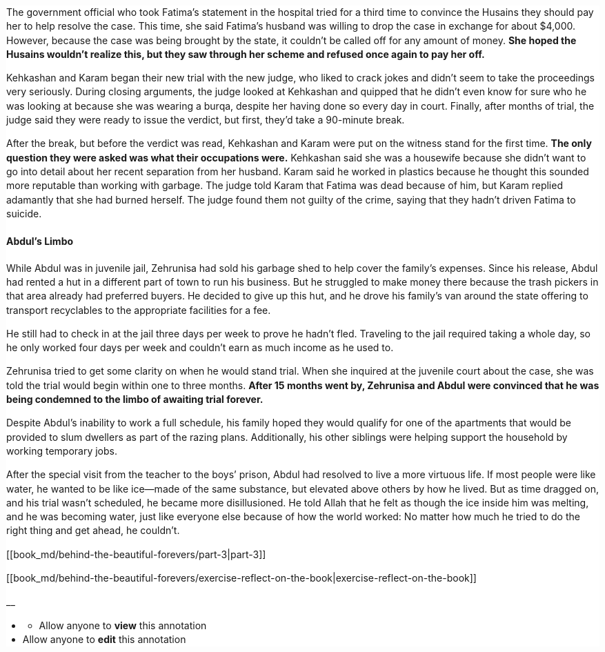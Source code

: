 

The government official who took Fatima’s statement in the hospital tried for a third time to convince the Husains they should pay her to help resolve the case. This time, she said Fatima’s husband was willing to drop the case in exchange for about $4,000. However, because the case was being brought by the state, it couldn’t be called off for any amount of money. **She hoped the Husains wouldn’t realize this, but they saw through her scheme and refused once again to pay her off.**

Kehkashan and Karam began their new trial with the new judge, who liked to crack jokes and didn’t seem to take the proceedings very seriously. During closing arguments, the judge looked at Kehkashan and quipped that he didn’t even know for sure who he was looking at because she was wearing a burqa, despite her having done so every day in court. Finally, after months of trial, the judge said they were ready to issue the verdict, but first, they’d take a 90-minute break.

After the break, but before the verdict was read, Kehkashan and Karam were put on the witness stand for the first time. **The only question they were asked was what their occupations were.** Kehkashan said she was a housewife because she didn’t want to go into detail about her recent separation from her husband. Karam said he worked in plastics because he thought this sounded more reputable than working with garbage. The judge told Karam that Fatima was dead because of him, but Karam replied adamantly that she had burned herself. The judge found them not guilty of the crime, saying that they hadn’t driven Fatima to suicide.

#### Abdul’s Limbo

While Abdul was in juvenile jail, Zehrunisa had sold his garbage shed to help cover the family’s expenses. Since his release, Abdul had rented a hut in a different part of town to run his business. But he struggled to make money there because the trash pickers in that area already had preferred buyers. He decided to give up this hut, and he drove his family’s van around the state offering to transport recyclables to the appropriate facilities for a fee.

He still had to check in at the jail three days per week to prove he hadn’t fled. Traveling to the jail required taking a whole day, so he only worked four days per week and couldn’t earn as much income as he used to.

Zehrunisa tried to get some clarity on when he would stand trial. When she inquired at the juvenile court about the case, she was told the trial would begin within one to three months. **After 15 months went by, Zehrunisa and Abdul were convinced that he was being condemned to the limbo of awaiting trial forever.**

Despite Abdul’s inability to work a full schedule, his family hoped they would qualify for one of the apartments that would be provided to slum dwellers as part of the razing plans. Additionally, his other siblings were helping support the household by working temporary jobs.

After the special visit from the teacher to the boys’ prison, Abdul had resolved to live a more virtuous life. If most people were like water, he wanted to be like ice—made of the same substance, but elevated above others by how he lived. But as time dragged on, and his trial wasn’t scheduled, he became more disillusioned. He told Allah that he felt as though the ice inside him was melting, and he was becoming water, just like everyone else because of how the world worked: No matter how much he tried to do the right thing and get ahead, he couldn’t.

[[book_md/behind-the-beautiful-forevers/part-3|part-3]]

[[book_md/behind-the-beautiful-forevers/exercise-reflect-on-the-book|exercise-reflect-on-the-book]]

__

  *   * Allow anyone to **view** this annotation
  * Allow anyone to **edit** this annotation
